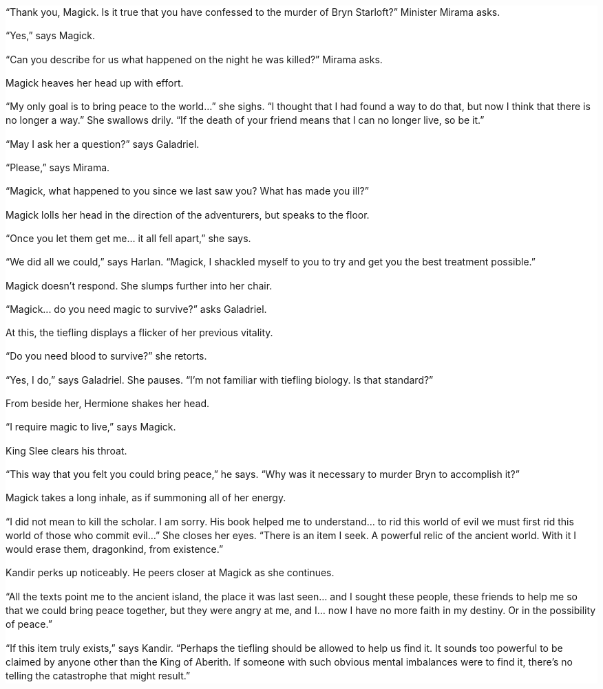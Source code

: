 “Thank you, Magick. Is it true that you have confessed to the murder of Bryn Starloft?” Minister Mirama asks.

“Yes,” says Magick.

“Can you describe for us what happened on the night he was killed?” Mirama asks.

Magick heaves her head up with effort.

“My only goal is to bring peace to the world…” she sighs. “I thought that I had found a way to do that, but now I think that there is no longer a way.” She swallows drily. “If the death of your friend means that I can no longer live, so be it.”

“May I ask her a question?” says Galadriel.

“Please,” says Mirama.

“Magick, what happened to you since we last saw you? What has made you ill?”

Magick lolls her head in the direction of the adventurers, but speaks to the floor.

“Once you let them get me… it all fell apart,” she says.

“We did all we could,” says Harlan. “Magick, I shackled myself to you to try and get you the best treatment possible.”

Magick doesn’t respond. She slumps further into her chair.

“Magick... do you need magic to survive?” asks Galadriel.

At this, the tiefling displays a flicker of her previous vitality.

“Do you need blood to survive?” she retorts.

“Yes, I do,” says Galadriel. She pauses. “I’m not familiar with tiefling biology. Is that standard?”

From beside her, Hermione shakes her head.

“I require magic to live,” says Magick.

King Slee clears his throat.

“This way that you felt you could bring peace,” he says. “Why was it necessary to murder Bryn to accomplish it?”

Magick takes a long inhale, as if summoning all of her energy.

“I did not mean to kill the scholar. I am sorry. His book helped me to understand… to rid this world of evil we must first rid this world of those who commit evil…” She closes her eyes. “There is an item I seek. A powerful relic of the ancient world. With it I would erase them, dragonkind, from existence.”

Kandir perks up noticeably. He peers closer at Magick as she continues.

“All the texts point me to the ancient island, the place it was last seen… and I sought these people, these friends to help me so that we could bring peace together, but they were angry at me, and I… now I have no more faith in my destiny. Or in the possibility of peace.”

“If this item truly exists,” says Kandir. “Perhaps the tiefling should be allowed to help us find it. It sounds too powerful to be claimed by anyone other than the King of Aberith. If someone with such obvious mental imbalances were to find it, there’s no telling the catastrophe that might result.”
